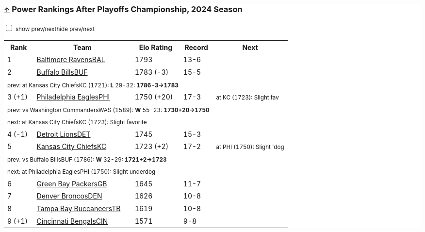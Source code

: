 ### <a name="after-Playoffs-Championship"></a><small><a class="top-arw" href="#top">↑</a></small> Power Rankings After Playoffs Championship, 2024 Season

<div class="row-toggle-and-table">
        <input class="hide-superwide" type="checkbox"/>
        <a class="hide-superwide"><small>show prev/next</small></a><a class="hide-superwide"><small>hide prev/next</small></a>
        <table>
                <tr><th>Rank</th><th>Team</th><th>Elo Rating</th><th>Record</th><th class="only-superwide-cell">Next</th></tr>
<tr><td>1</td><td><a href="#Baltimore-Ravens-season-stats"><span class="ranking-name-full">Baltimore Ravens</span><span class="ranking-name-abv">BAL</span></a></td><td>1793</td><td>13-6</td><td class="only-superwide-cell"></td></tr>
<tr><td>2</td><td><a href="#Buffalo-Bills-season-stats"><span class="ranking-name-full">Buffalo Bills</span><span class="ranking-name-abv">BUF</span></a></td><td>1783 <span class="slw">(-3)</span></td><td>15-5</td><td class="only-superwide-cell"><small></small></td></tr>
<tr class="collapsible">
        <td colspan="4"><small>prev: at <span class="ranking-name-full">Kansas City Chiefs</span><span class="ranking-name-abv">KC</span> (1721): <b>L</b> 29-32: <b>1786-3→1783</b></small></td>
</tr>
<tr><td>3 <span class="slw">(+1)</span></td><td><a href="#Philadelphia-Eagles-season-stats"><span class="ranking-name-full">Philadelphia Eagles</span><span class="ranking-name-abv">PHI</span></a></td><td>1750 <span class="slw">(+20)</span></td><td>17-3</td><td class="only-superwide-cell"><small>at KC (1723): Slight fav</small></td></tr>
<tr class="collapsible">
        <td colspan="4"><small>prev: vs <span class="ranking-name-full">Washington Commanders</span><span class="ranking-name-abv">WAS</span> (1589): <b>W</b> 55-23: <b>1730+20→1750</b></small></td>
</tr>
<tr class="collapsible">
        <td colspan="4"><small>next: at <span class="ranking-name-full">Kansas City Chiefs</span><span class="ranking-name-abv">KC</span> (1723): Slight favorite</small></td>
</tr>
<tr><td>4 <span class="slw">(-1)</span></td><td><a href="#Detroit-Lions-season-stats"><span class="ranking-name-full">Detroit Lions</span><span class="ranking-name-abv">DET</span></a></td><td>1745</td><td>15-3</td><td class="only-superwide-cell"></td></tr>
<tr><td>5</td><td><a href="#Kansas-City-Chiefs-season-stats"><span class="ranking-name-full">Kansas City Chiefs</span><span class="ranking-name-abv">KC</span></a></td><td>1723 <span class="slw">(+2)</span></td><td>17-2</td><td class="only-superwide-cell"><small>at PHI (1750): Slight 'dog</small></td></tr>
<tr class="collapsible">
        <td colspan="4"><small>prev: vs <span class="ranking-name-full">Buffalo Bills</span><span class="ranking-name-abv">BUF</span> (1786): <b>W</b> 32-29: <b>1721+2→1723</b></small></td>
</tr>
<tr class="collapsible">
        <td colspan="4"><small>next: at <span class="ranking-name-full">Philadelphia Eagles</span><span class="ranking-name-abv">PHI</span> (1750): Slight underdog</small></td>
</tr>
<tr><td>6</td><td><a href="#Green-Bay-Packers-season-stats"><span class="ranking-name-full">Green Bay Packers</span><span class="ranking-name-abv">GB</span></a></td><td>1645</td><td>11-7</td><td class="only-superwide-cell"></td></tr>
<tr><td>7</td><td><a href="#Denver-Broncos-season-stats"><span class="ranking-name-full">Denver Broncos</span><span class="ranking-name-abv">DEN</span></a></td><td>1626</td><td>10-8</td><td class="only-superwide-cell"></td></tr>
<tr><td>8</td><td><a href="#Tampa-Bay-Buccaneers-season-stats"><span class="ranking-name-full">Tampa Bay Buccaneers</span><span class="ranking-name-abv">TB</span></a></td><td>1619</td><td>10-8</td><td class="only-superwide-cell"></td></tr>
<tr><td>9 <span class="slw">(+1)</span></td><td><a href="#Cincinnati-Bengals-season-stats"><span class="ranking-name-full">Cincinnati Bengals</span><span class="ranking-name-abv">CIN</span></a></td><td>1571</td><td>9-8</td><td class="only-superwide-cell"></td></tr>